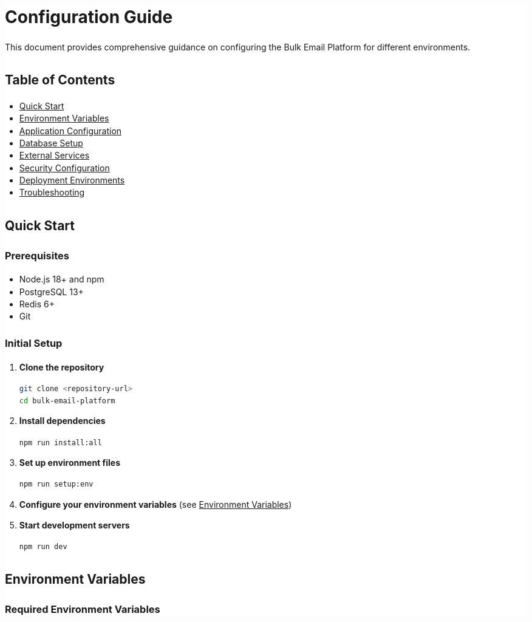 # Configuration Guide

This document provides comprehensive guidance on configuring the Bulk Email Platform for different environments.

## Table of Contents

- [Quick Start](#quick-start)
- [Environment Variables](#environment-variables)
- [Application Configuration](#application-configuration)
- [Database Setup](#database-setup)
- [External Services](#external-services)
- [Security Configuration](#security-configuration)
- [Deployment Environments](#deployment-environments)
- [Troubleshooting](#troubleshooting)

## Quick Start

### Prerequisites

- Node.js 18+ and npm
- PostgreSQL 13+
- Redis 6+
- Git

### Initial Setup

1. **Clone the repository**
   ```bash
   git clone <repository-url>
   cd bulk-email-platform
   ```

2. **Install dependencies**
   ```bash
   npm run install:all
   ```

3. **Set up environment files**
   ```bash
   npm run setup:env
   ```

4. **Configure your environment variables** (see [Environment Variables](#environment-variables))

5. **Start development servers**
   ```bash
   npm run dev
   ```

## Environment Variables

### Required Environment Variables
